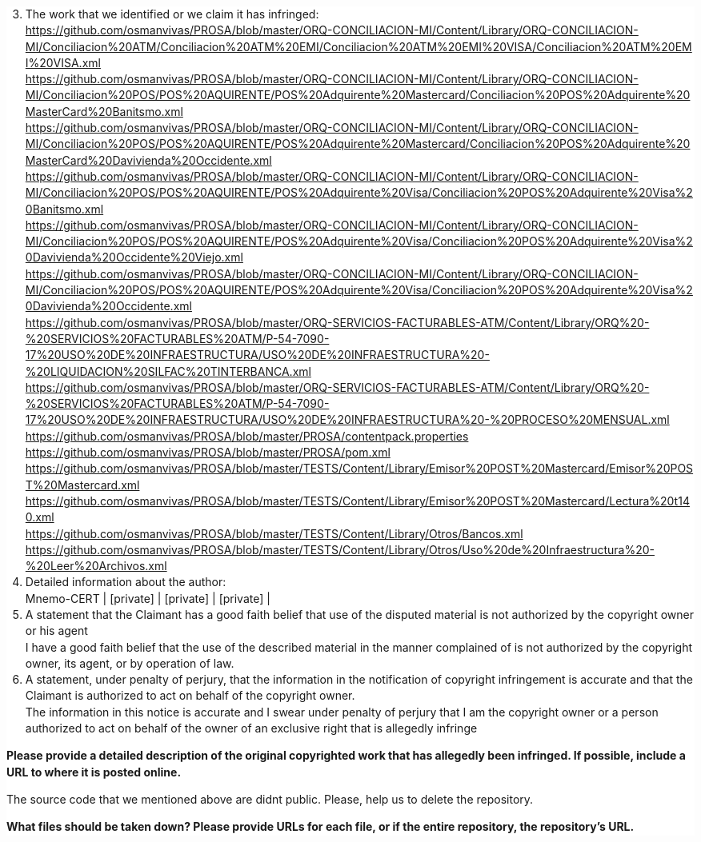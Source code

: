3. The work that we identified or we claim it has infringed:  
https://github.com/osmanvivas/PROSA/blob/master/ORQ-CONCILIACION-MI/Content/Library/ORQ-CONCILIACION-MI/Conciliacion%20ATM/Conciliacion%20ATM%20EMI/Conciliacion%20ATM%20EMI%20VISA/Conciliacion%20ATM%20EMI%20VISA.xml  
https://github.com/osmanvivas/PROSA/blob/master/ORQ-CONCILIACION-MI/Content/Library/ORQ-CONCILIACION-MI/Conciliacion%20POS/POS%20AQUIRENTE/POS%20Adquirente%20Mastercard/Conciliacion%20POS%20Adquirente%20MasterCard%20Banitsmo.xml  
https://github.com/osmanvivas/PROSA/blob/master/ORQ-CONCILIACION-MI/Content/Library/ORQ-CONCILIACION-MI/Conciliacion%20POS/POS%20AQUIRENTE/POS%20Adquirente%20Mastercard/Conciliacion%20POS%20Adquirente%20MasterCard%20Davivienda%20Occidente.xml  
https://github.com/osmanvivas/PROSA/blob/master/ORQ-CONCILIACION-MI/Content/Library/ORQ-CONCILIACION-MI/Conciliacion%20POS/POS%20AQUIRENTE/POS%20Adquirente%20Visa/Conciliacion%20POS%20Adquirente%20Visa%20Banitsmo.xml  
https://github.com/osmanvivas/PROSA/blob/master/ORQ-CONCILIACION-MI/Content/Library/ORQ-CONCILIACION-MI/Conciliacion%20POS/POS%20AQUIRENTE/POS%20Adquirente%20Visa/Conciliacion%20POS%20Adquirente%20Visa%20Davivienda%20Occidente%20Viejo.xml  
https://github.com/osmanvivas/PROSA/blob/master/ORQ-CONCILIACION-MI/Content/Library/ORQ-CONCILIACION-MI/Conciliacion%20POS/POS%20AQUIRENTE/POS%20Adquirente%20Visa/Conciliacion%20POS%20Adquirente%20Visa%20Davivienda%20Occidente.xml  
https://github.com/osmanvivas/PROSA/blob/master/ORQ-SERVICIOS-FACTURABLES-ATM/Content/Library/ORQ%20-%20SERVICIOS%20FACTURABLES%20ATM/P-54-7090-17%20USO%20DE%20INFRAESTRUCTURA/USO%20DE%20INFRAESTRUCTURA%20-%20LIQUIDACION%20SILFAC%20TINTERBANCA.xml  
https://github.com/osmanvivas/PROSA/blob/master/ORQ-SERVICIOS-FACTURABLES-ATM/Content/Library/ORQ%20-%20SERVICIOS%20FACTURABLES%20ATM/P-54-7090-17%20USO%20DE%20INFRAESTRUCTURA/USO%20DE%20INFRAESTRUCTURA%20-%20PROCESO%20MENSUAL.xml  
https://github.com/osmanvivas/PROSA/blob/master/PROSA/contentpack.properties  
https://github.com/osmanvivas/PROSA/blob/master/PROSA/pom.xml  
https://github.com/osmanvivas/PROSA/blob/master/TESTS/Content/Library/Emisor%20POST%20Mastercard/Emisor%20POST%20Mastercard.xml  
https://github.com/osmanvivas/PROSA/blob/master/TESTS/Content/Library/Emisor%20POST%20Mastercard/Lectura%20t140.xml  
https://github.com/osmanvivas/PROSA/blob/master/TESTS/Content/Library/Otros/Bancos.xml  
https://github.com/osmanvivas/PROSA/blob/master/TESTS/Content/Library/Otros/Uso%20de%20Infraestructura%20-%20Leer%20Archivos.xml  
4. Detailed information about the author:  
Mnemo-CERT | [private] | [private] | [private] |  
5. A statement that the Claimant has a good faith belief that use of the disputed material is not authorized by the copyright owner or his agent  
I have a good faith belief that the use of the described material in the manner complained of is not authorized by the copyright owner, its agent, or by operation of law.  
6. A statement, under penalty of perjury, that the information in the notification of copyright infringement is accurate and that the Claimant is authorized to act on behalf of the copyright owner.  
The information in this notice is accurate and I swear under penalty of perjury that I am the copyright owner or a person authorized to act on behalf of the owner of an exclusive right that is allegedly infringe  
  
**Please provide a detailed description of the original copyrighted work that has allegedly been infringed. If possible, include a URL to where it is posted online.**  
  
The source code that we mentioned above are didnt public. Please, help us to delete the repository.  
  
**What files should be taken down? Please provide URLs for each file, or if the entire repository, the repository’s URL.**  
  